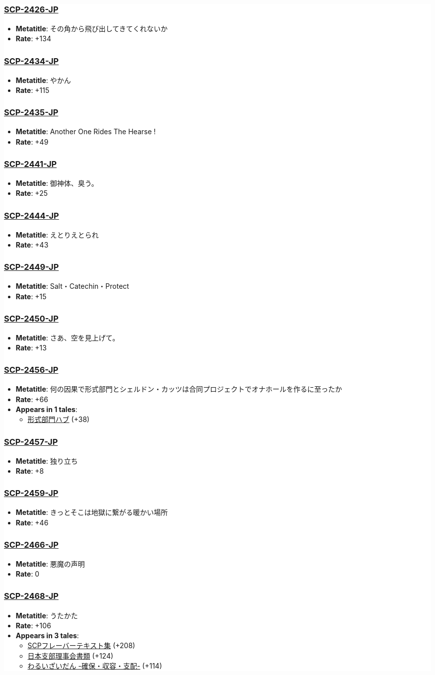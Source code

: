 ### [SCP-2426-JP](https://scp-jp.wikidot.com/scp-2426-jp)
- **Metatitle**: その角から飛び出してきてくれないか
- **Rate**: +134

### [SCP-2434-JP](https://scp-jp.wikidot.com/scp-2434-jp)
- **Metatitle**: やかん
- **Rate**: +115

### [SCP-2435-JP](https://scp-jp.wikidot.com/scp-2435-jp)
- **Metatitle**: Another One Rides The Hearse !
- **Rate**: +49

### [SCP-2441-JP](https://scp-jp.wikidot.com/scp-2441-jp)
- **Metatitle**: 御神体、臭う。
- **Rate**: +25

### [SCP-2444-JP](https://scp-jp.wikidot.com/scp-2444-jp)
- **Metatitle**: えとりえとられ
- **Rate**: +43

### [SCP-2449-JP](https://scp-jp.wikidot.com/scp-2449-jp)
- **Metatitle**: Salt・Catechin・Protect
- **Rate**: +15

### [SCP-2450-JP](https://scp-jp.wikidot.com/scp-2450-jp)
- **Metatitle**: さあ、空を見上げて。
- **Rate**: +13

### [SCP-2456-JP](https://scp-jp.wikidot.com/scp-2456-jp)
- **Metatitle**: 何の因果で形式部門とシェルドン・カッツは合同プロジェクトでオナホールを作るに至ったか
- **Rate**: +66
- **Appears in 1 tales**:
    - [形式部門ハブ](https://scp-jp.wikidot.com/formality-department-hub) (+38)

### [SCP-2457-JP](https://scp-jp.wikidot.com/scp-2457-jp)
- **Metatitle**: 独り立ち
- **Rate**: +8

### [SCP-2459-JP](https://scp-jp.wikidot.com/scp-2459-jp)
- **Metatitle**: きっとそこは地獄に繋がる暖かい場所
- **Rate**: +46

### [SCP-2466-JP](https://scp-jp.wikidot.com/scp-2466-jp)
- **Metatitle**: 悪魔の声明
- **Rate**: 0

### [SCP-2468-JP](https://scp-jp.wikidot.com/scp-2468-jp)
- **Metatitle**: うたかた
- **Rate**: +106
- **Appears in 3 tales**:
    - [SCPフレーバーテキスト集](https://scp-jp.wikidot.com/scp-flavor) (+208)
    - [日本支部理事会書類](https://scp-jp.wikidot.com/japanese-area-directors-dossier) (+124)
    - [わるいざいだん -確保・収容・支配-](https://scp-jp.wikidot.com/canon-jp-2) (+114)
